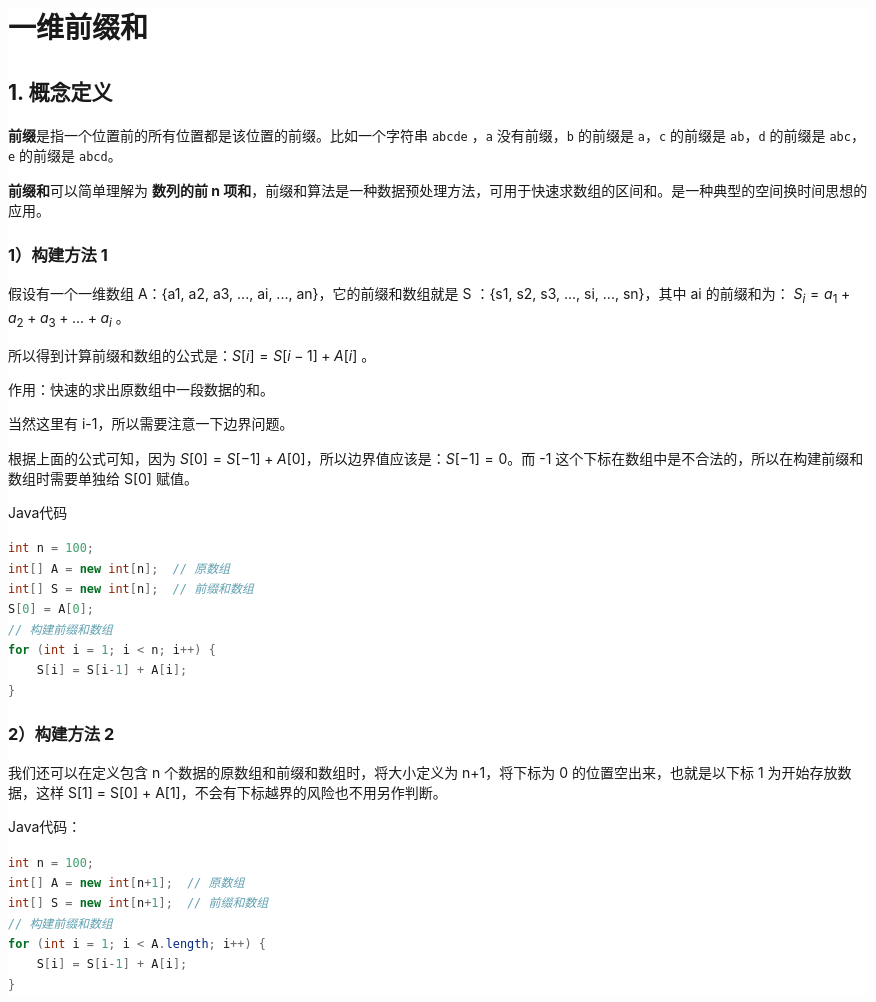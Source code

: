 # 一维前缀和

## 1. 概念定义

**前缀**是指一个位置前的所有位置都是该位置的前缀。比如一个字符串 `abcde` ，`a` 没有前缀，`b` 的前缀是 `a`，`c` 的前缀是 `ab`，`d` 的前缀是 `abc`，`e` 的前缀是 `abcd`。

**前缀和**可以简单理解为 **数列的前 n 项和**，前缀和算法是一种数据预处理方法，可用于快速求数组的区间和。是一种典型的空间换时间思想的应用。



### 1）构建方法 1

假设有一个一维数组 A：{a1, a2, a3, ..., ai, ..., an}，它的前缀和数组就是 S ：{s1, s2, s3, ..., si, ..., sn}，其中 ai 的前缀和为： $S_i=a_1+a_2+a_3+...+a_i$ 。

所以得到计算前缀和数组的公式是：$S[i]=S[i-1]+A[i]$ 。

作用：快速的求出原数组中一段数据的和。

当然这里有 i-1，所以需要注意一下边界问题。

根据上面的公式可知，因为 $S[0]=S[-1]+A[0]$，所以边界值应该是：$S[-1] = 0$。而 -1 这个下标在数组中是不合法的，所以在构建前缀和数组时需要单独给 S[0] 赋值。

Java代码

```java
int n = 100;
int[] A = new int[n];  // 原数组
int[] S = new int[n];  // 前缀和数组
S[0] = A[0];
// 构建前缀和数组
for (int i = 1; i < n; i++) {
    S[i] = S[i-1] + A[i];
}
```



### 2）构建方法 2

我们还可以在定义包含 n 个数据的原数组和前缀和数组时，将大小定义为 n+1，将下标为 0 的位置空出来，也就是以下标 1 为开始存放数据，这样 S[1] = S[0] + A[1]，不会有下标越界的风险也不用另作判断。

Java代码：

```java
int n = 100;
int[] A = new int[n+1];  // 原数组
int[] S = new int[n+1];  // 前缀和数组
// 构建前缀和数组
for (int i = 1; i < A.length; i++) {
    S[i] = S[i-1] + A[i];
}
```

